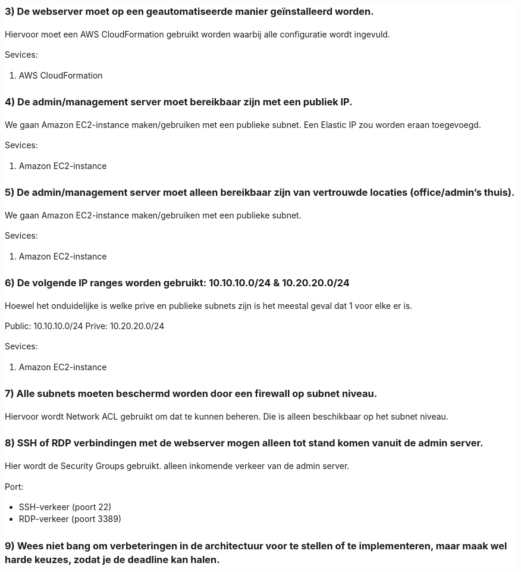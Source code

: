 ### 3) De webserver moet op een geautomatiseerde manier geïnstalleerd worden.

   Hiervoor moet een AWS CloudFormation gebruikt worden waarbij alle configuratie wordt ingevuld.
   
   Sevices:
   1) AWS CloudFormation

### 4) De admin/management server moet bereikbaar zijn met een publiek IP.

We gaan Amazon EC2-instance maken/gebruiken met een publieke subnet.  Een Elastic IP zou worden eraan toegevoegd. 
   
   Sevices:
   1) Amazon EC2-instance


### 5) De admin/management server moet alleen bereikbaar zijn van vertrouwde locaties (office/admin’s thuis).

We gaan Amazon EC2-instance maken/gebruiken met een publieke subnet. 
   
   Sevices:
   1) Amazon EC2-instance

### 6) De volgende IP ranges worden gebruikt: 10.10.10.0/24 & 10.20.20.0/24

Hoewel het onduidelijke is welke prive en publieke subnets zijn is het meestal geval dat 1 voor elke er is. 

Public: 10.10.10.0/24
Prive: 10.20.20.0/24
      
   Sevices:
   1) Amazon EC2-instance

### 7) Alle subnets moeten beschermd worden door een firewall op subnet niveau.

Hiervoor wordt Network ACL gebruikt om dat te kunnen beheren. Die is alleen beschikbaar op het subnet niveau.

   
### 8) SSH of RDP verbindingen met de webserver mogen alleen tot stand komen vanuit de admin server.

Hier wordt de Security Groups gebruikt. alleen inkomende verkeer van de admin server.

Port:
- SSH-verkeer (poort 22) 
- RDP-verkeer (poort 3389)
   
### 9) Wees niet bang om verbeteringen in de architectuur voor te stellen of te implementeren, maar maak wel harde keuzes, zodat je de deadline kan halen.
